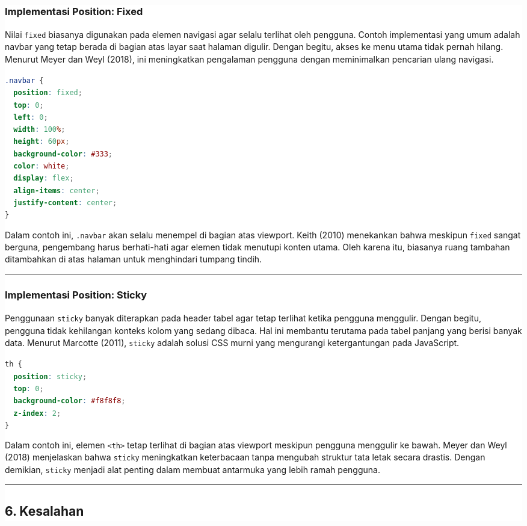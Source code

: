 
### Implementasi Position: Fixed

Nilai `fixed` biasanya digunakan pada elemen navigasi agar selalu terlihat oleh pengguna. Contoh implementasi yang umum adalah navbar yang tetap berada di bagian atas layar saat halaman digulir. Dengan begitu, akses ke menu utama tidak pernah hilang. Menurut Meyer dan Weyl (2018), ini meningkatkan pengalaman pengguna dengan meminimalkan pencarian ulang navigasi.

```css
.navbar {
  position: fixed;
  top: 0;
  left: 0;
  width: 100%;
  height: 60px;
  background-color: #333;
  color: white;
  display: flex;
  align-items: center;
  justify-content: center;
}
```

Dalam contoh ini, `.navbar` akan selalu menempel di bagian atas viewport. Keith (2010) menekankan bahwa meskipun `fixed` sangat berguna, pengembang harus berhati-hati agar elemen tidak menutupi konten utama. Oleh karena itu, biasanya ruang tambahan ditambahkan di atas halaman untuk menghindari tumpang tindih.

---

### Implementasi Position: Sticky

Penggunaan `sticky` banyak diterapkan pada header tabel agar tetap terlihat ketika pengguna menggulir. Dengan begitu, pengguna tidak kehilangan konteks kolom yang sedang dibaca. Hal ini membantu terutama pada tabel panjang yang berisi banyak data. Menurut Marcotte (2011), `sticky` adalah solusi CSS murni yang mengurangi ketergantungan pada JavaScript.

```css
th {
  position: sticky;
  top: 0;
  background-color: #f8f8f8;
  z-index: 2;
}
```

Dalam contoh ini, elemen `<th>` tetap terlihat di bagian atas viewport meskipun pengguna menggulir ke bawah. Meyer dan Weyl (2018) menjelaskan bahwa `sticky` meningkatkan keterbacaan tanpa mengubah struktur tata letak secara drastis. Dengan demikian, `sticky` menjadi alat penting dalam membuat antarmuka yang lebih ramah pengguna.

---

## 6. Kesalahan
